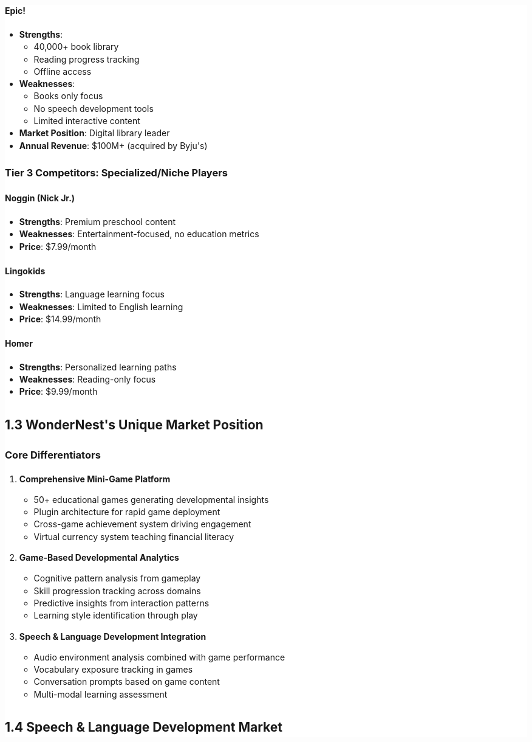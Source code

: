 #### **Epic!**
- **Strengths**:
  - 40,000+ book library
  - Reading progress tracking
  - Offline access
- **Weaknesses**:
  - Books only focus
  - No speech development tools
  - Limited interactive content
- **Market Position**: Digital library leader
- **Annual Revenue**: $100M+ (acquired by Byju's)

### Tier 3 Competitors: Specialized/Niche Players

#### **Noggin (Nick Jr.)**
- **Strengths**: Premium preschool content
- **Weaknesses**: Entertainment-focused, no education metrics
- **Price**: $7.99/month

#### **Lingokids**
- **Strengths**: Language learning focus
- **Weaknesses**: Limited to English learning
- **Price**: $14.99/month

#### **Homer**
- **Strengths**: Personalized learning paths
- **Weaknesses**: Reading-only focus
- **Price**: $9.99/month

## 1.3 WonderNest's Unique Market Position

### Core Differentiators
1. **Comprehensive Mini-Game Platform**
   - 50+ educational games generating developmental insights
   - Plugin architecture for rapid game deployment
   - Cross-game achievement system driving engagement
   - Virtual currency system teaching financial literacy

2. **Game-Based Developmental Analytics**
   - Cognitive pattern analysis from gameplay
   - Skill progression tracking across domains
   - Predictive insights from interaction patterns
   - Learning style identification through play

3. **Speech & Language Development Integration**
   - Audio environment analysis combined with game performance
   - Vocabulary exposure tracking in games
   - Conversation prompts based on game content
   - Multi-modal learning assessment

## 1.4 Speech & Language Development Market
